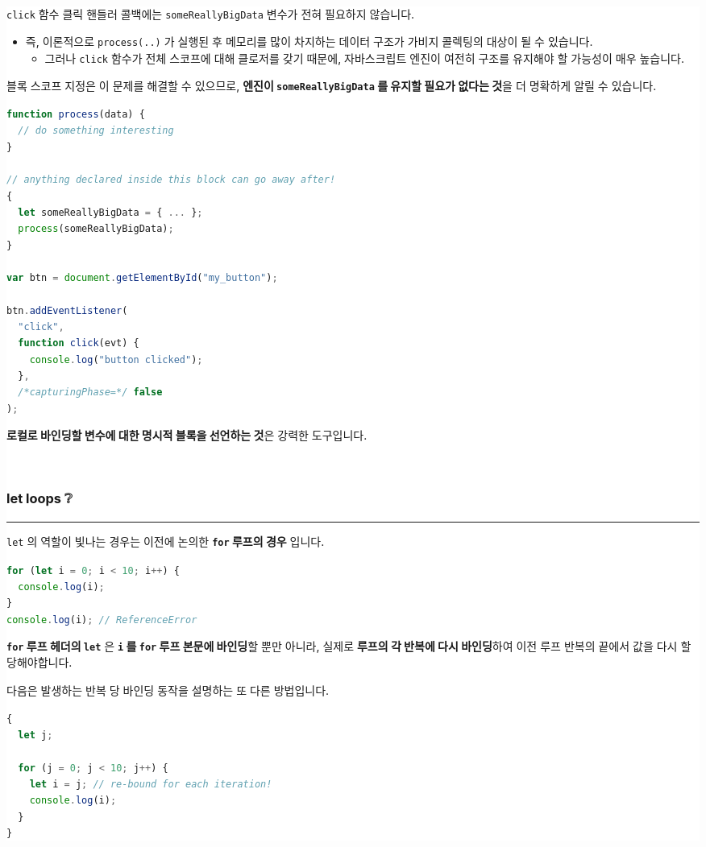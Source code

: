 `click` 함수 클릭 핸들러 콜백에는 `someReallyBigData` 변수가 전혀 필요하지 않습니다.

- 즉, 이론적으로 `process(..)` 가 실행된 후 메모리를 많이 차지하는 데이터 구조가 가비지 콜렉팅의 대상이 될 수 있습니다.
  - 그러나 `click` 함수가 전체 스코프에 대해 클로저를 갖기 때문에, 자바스크립트 엔진이 여전히 구조를 유지해야 할 가능성이 매우 높습니다.

블록 스코프 지정은 이 문제를 해결할 수 있으므로, **엔진이 `someReallyBigData` 를 유지할 필요가 없다는 것**을 더 명확하게 알릴 수 있습니다.

```js
function process(data) {
  // do something interesting
}

// anything declared inside this block can go away after!
{
  let someReallyBigData = { ... };
  process(someReallyBigData);
}

var btn = document.getElementById("my_button");

btn.addEventListener(
  "click",
  function click(evt) {
    console.log("button clicked");
  },
  /*capturingPhase=*/ false
);
```

**로컬로 바인딩할 변수에 대한 명시적 블록을 선언하는 것**은 강력한 도구입니다.

<br/>

### let loops ❔

---

`let` 의 역할이 빛나는 경우는 이전에 논의한 **`for` 루프의 경우** 입니다.

```js
for (let i = 0; i < 10; i++) {
  console.log(i);
}
console.log(i); // ReferenceError
```

**`for` 루프 헤더의 `let`** 은 **`i` 를 `for` 루프 본문에 바인딩**할 뿐만 아니라, 실제로 **루프의 각 반복에 다시 바인딩**하여 이전 루프 반복의 끝에서 값을 다시 할당해야합니다.

다음은 발생하는 반복 당 바인딩 동작을 설명하는 또 다른 방법입니다.

```js
{
  let j;

  for (j = 0; j < 10; j++) {
    let i = j; // re-bound for each iteration!
    console.log(i);
  }
}
```
